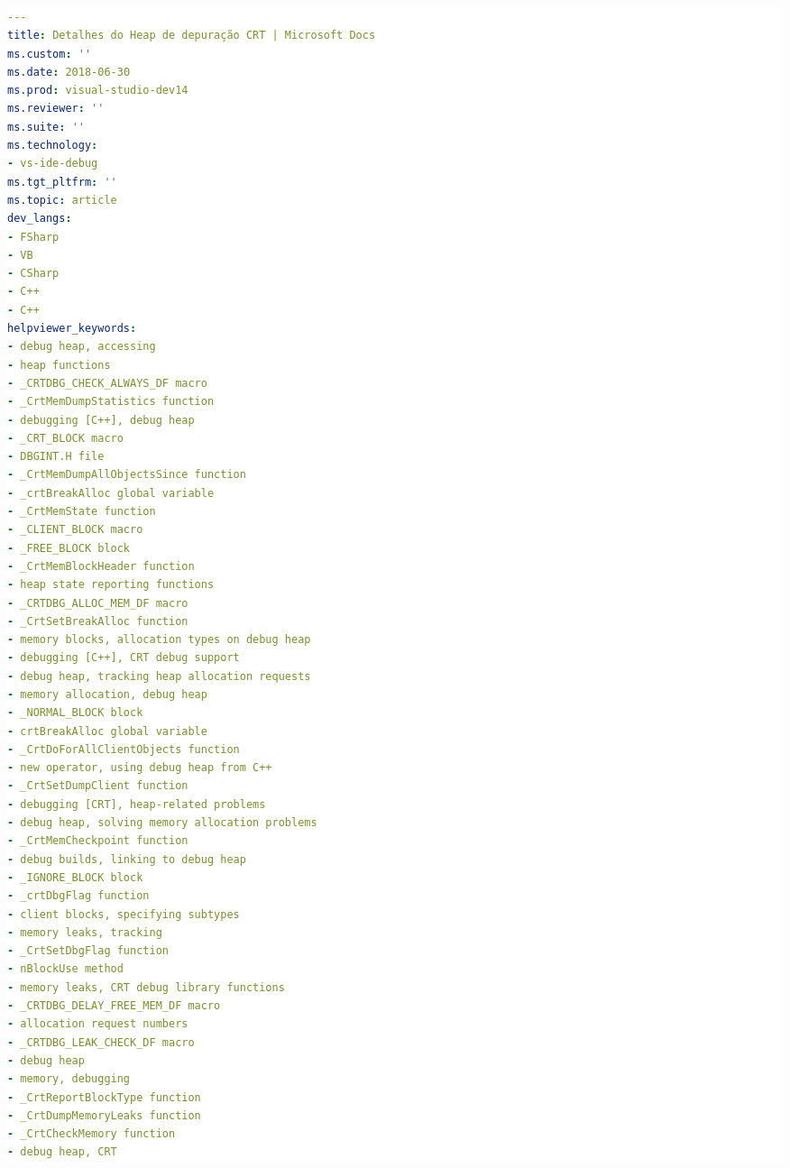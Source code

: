 ```yaml
---
title: Detalhes do Heap de depuração CRT | Microsoft Docs
ms.custom: ''
ms.date: 2018-06-30
ms.prod: visual-studio-dev14
ms.reviewer: ''
ms.suite: ''
ms.technology:
- vs-ide-debug
ms.tgt_pltfrm: ''
ms.topic: article
dev_langs:
- FSharp
- VB
- CSharp
- C++
- C++
helpviewer_keywords:
- debug heap, accessing
- heap functions
- _CRTDBG_CHECK_ALWAYS_DF macro
- _CrtMemDumpStatistics function
- debugging [C++], debug heap
- _CRT_BLOCK macro
- DBGINT.H file
- _CrtMemDumpAllObjectsSince function
- _crtBreakAlloc global variable
- _CrtMemState function
- _CLIENT_BLOCK macro
- _FREE_BLOCK block
- _CrtMemBlockHeader function
- heap state reporting functions
- _CRTDBG_ALLOC_MEM_DF macro
- _CrtSetBreakAlloc function
- memory blocks, allocation types on debug heap
- debugging [C++], CRT debug support
- debug heap, tracking heap allocation requests
- memory allocation, debug heap
- _NORMAL_BLOCK block
- crtBreakAlloc global variable
- _CrtDoForAllClientObjects function
- new operator, using debug heap from C++
- _CrtSetDumpClient function
- debugging [CRT], heap-related problems
- debug heap, solving memory allocation problems
- _CrtMemCheckpoint function
- debug builds, linking to debug heap
- _IGNORE_BLOCK block
- _crtDbgFlag function
- client blocks, specifying subtypes
- memory leaks, tracking
- _CrtSetDbgFlag function
- nBlockUse method
- memory leaks, CRT debug library functions
- _CRTDBG_DELAY_FREE_MEM_DF macro
- allocation request numbers
- _CRTDBG_LEAK_CHECK_DF macro
- debug heap
- memory, debugging
- _CrtReportBlockType function
- _CrtDumpMemoryLeaks function
- _CrtCheckMemory function
- debug heap, CRT
```